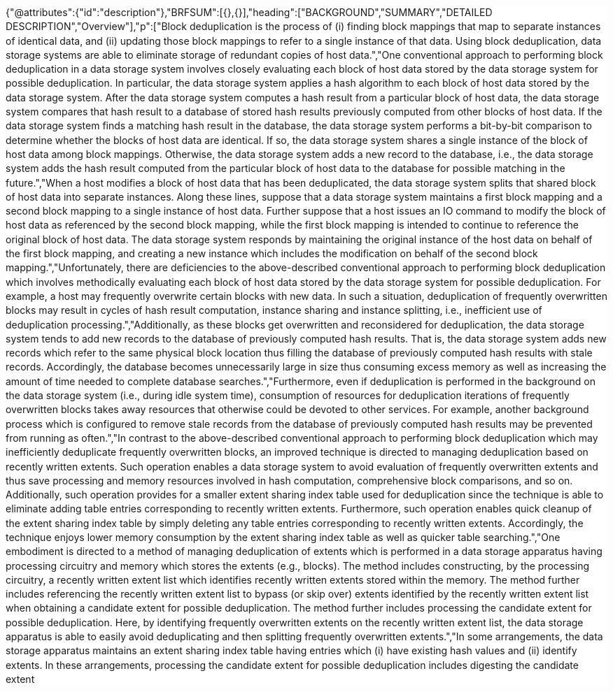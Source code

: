 {"@attributes":{"id":"description"},"BRFSUM":[{},{}],"heading":["BACKGROUND","SUMMARY","DETAILED DESCRIPTION","Overview"],"p":["Block deduplication is the process of (i) finding block mappings that map to separate instances of identical data, and (ii) updating those block mappings to refer to a single instance of that data. Using block deduplication, data storage systems are able to eliminate storage of redundant copies of host data.","One conventional approach to performing block deduplication in a data storage system involves closely evaluating each block of host data stored by the data storage system for possible deduplication. In particular, the data storage system applies a hash algorithm to each block of host data stored by the data storage system. After the data storage system computes a hash result from a particular block of host data, the data storage system compares that hash result to a database of stored hash results previously computed from other blocks of host data. If the data storage system finds a matching hash result in the database, the data storage system performs a bit-by-bit comparison to determine whether the blocks of host data are identical. If so, the data storage system shares a single instance of the block of host data among block mappings. Otherwise, the data storage system adds a new record to the database, i.e., the data storage system adds the hash result computed from the particular block of host data to the database for possible matching in the future.","When a host modifies a block of host data that has been deduplicated, the data storage system splits that shared block of host data into separate instances. Along these lines, suppose that a data storage system maintains a first block mapping and a second block mapping to a single instance of host data. Further suppose that a host issues an IO command to modify the block of host data as referenced by the second block mapping, while the first block mapping is intended to continue to reference the original block of host data. The data storage system responds by maintaining the original instance of the host data on behalf of the first block mapping, and creating a new instance which includes the modification on behalf of the second block mapping.","Unfortunately, there are deficiencies to the above-described conventional approach to performing block deduplication which involves methodically evaluating each block of host data stored by the data storage system for possible deduplication. For example, a host may frequently overwrite certain blocks with new data. In such a situation, deduplication of frequently overwritten blocks may result in cycles of hash result computation, instance sharing and instance splitting, i.e., inefficient use of deduplication processing.","Additionally, as these blocks get overwritten and reconsidered for deduplication, the data storage system tends to add new records to the database of previously computed hash results. That is, the data storage system adds new records which refer to the same physical block location thus filling the database of previously computed hash results with stale records. Accordingly, the database becomes unnecessarily large in size thus consuming excess memory as well as increasing the amount of time needed to complete database searches.","Furthermore, even if deduplication is performed in the background on the data storage system (i.e., during idle system time), consumption of resources for deduplication iterations of frequently overwritten blocks takes away resources that otherwise could be devoted to other services. For example, another background process which is configured to remove stale records from the database of previously computed hash results may be prevented from running as often.","In contrast to the above-described conventional approach to performing block deduplication which may inefficiently deduplicate frequently overwritten blocks, an improved technique is directed to managing deduplication based on recently written extents. Such operation enables a data storage system to avoid evaluation of frequently overwritten extents and thus save processing and memory resources involved in hash computation, comprehensive block comparisons, and so on. Additionally, such operation provides for a smaller extent sharing index table used for deduplication since the technique is able to eliminate adding table entries corresponding to recently written extents. Furthermore, such operation enables quick cleanup of the extent sharing index table by simply deleting any table entries corresponding to recently written extents. Accordingly, the technique enjoys lower memory consumption by the extent sharing index table as well as quicker table searching.","One embodiment is directed to a method of managing deduplication of extents which is performed in a data storage apparatus having processing circuitry and memory which stores the extents (e.g., blocks). The method includes constructing, by the processing circuitry, a recently written extent list which identifies recently written extents stored within the memory. The method further includes referencing the recently written extent list to bypass (or skip over) extents identified by the recently written extent list when obtaining a candidate extent for possible deduplication. The method further includes processing the candidate extent for possible deduplication. Here, by identifying frequently overwritten extents on the recently written extent list, the data storage apparatus is able to easily avoid deduplicating and then splitting frequently overwritten extents.","In some arrangements, the data storage apparatus maintains an extent sharing index table having entries which (i) have existing hash values and (ii) identify extents. In these arrangements, processing the candidate extent for possible deduplication includes digesting the candidate extent